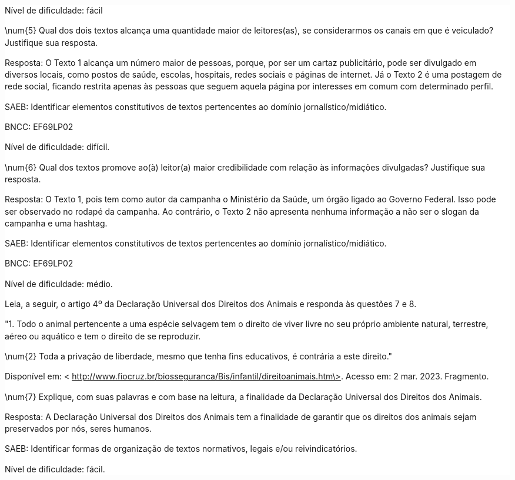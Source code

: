 Nível de dificuldade: fácil

\num{5} Qual dos dois textos alcança uma quantidade maior de leitores(as),
se considerarmos os canais em que é veiculado? Justifique sua resposta.

Resposta: O Texto 1 alcança um número maior de pessoas, porque, por ser
um cartaz publicitário, pode ser divulgado em diversos locais, como
postos de saúde, escolas, hospitais, redes sociais e páginas de
internet. Já o Texto 2 é uma postagem de rede social, ficando restrita
apenas às pessoas que seguem aquela página por interesses em comum com
determinado perfil.

SAEB: Identificar elementos constitutivos de textos pertencentes ao
domínio jornalístico/midiático.

BNCC: EF69LP02

Nível de dificuldade: difícil.

\num{6} Qual dos textos promove ao(à) leitor(a) maior credibilidade com
relação às informações divulgadas? Justifique sua resposta.

Resposta: O Texto 1, pois tem como autor da campanha o Ministério da
Saúde, um órgão ligado ao Governo Federal. Isso pode ser observado no
rodapé da campanha. Ao contrário, o Texto 2 não apresenta nenhuma
informação a não ser o slogan da campanha e uma hashtag.

SAEB: Identificar elementos constitutivos de textos pertencentes ao
domínio jornalístico/midiático.

BNCC: EF69LP02

Nível de dificuldade: médio.

Leia, a seguir, o artigo 4º da Declaração Universal dos Direitos dos
Animais e responda às questões 7 e 8.

"1. Todo o animal pertencente a uma espécie selvagem tem o direito de
viver livre no seu próprio ambiente natural, terrestre, aéreo ou
aquático e tem o direito de se reproduzir.

\num{2} Toda a privação de liberdade, mesmo que tenha fins educativos, é
contrária a este direito."

Disponível em: \<
http://www.fiocruz.br/biosseguranca/Bis/infantil/direitoanimais.htm\>.
Acesso em: 2 mar. 2023. Fragmento.

\num{7} Explique, com suas palavras e com base na leitura, a finalidade da
Declaração Universal dos Direitos dos Animais.

Resposta: A Declaração Universal dos Direitos dos Animais tem a
finalidade de garantir que os direitos dos animais sejam preservados por
nós, seres humanos.

SAEB: Identificar formas de organização de textos normativos, legais
e/ou reivindicatórios.

Nível de dificuldade: fácil.
